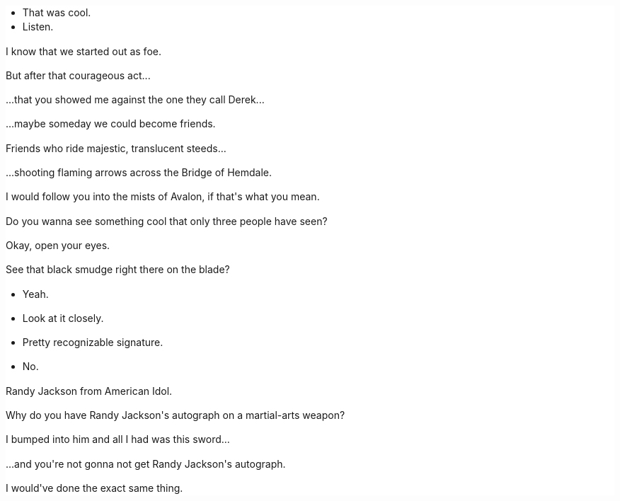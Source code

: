   
- That was cool.
- Listen.

  
I know that we started out as foe.

  
But after that courageous act...

  
...that you showed me
against the one they call Derek...

  
...maybe someday
we could become friends.

  
Friends who ride majestic,
translucent steeds...

  
...shooting flaming arrows
across the Bridge of Hemdale.

  
I would follow you into the mists
of Avalon, if that's what you mean.

  
Do you wanna see something cool
that only three people have seen?

  
Okay, open your eyes.

  
See that black smudge
right there on the blade?

  
- Yeah.
- Look at it closely.

  
- Pretty recognizable signature.
- No.

  
Randy Jackson from American Idol.

  
Why do you have Randy Jackson's
autograph on a martial-arts weapon?

  
I bumped into him
and all I had was this sword...

  
...and you're not gonna not get
Randy Jackson's autograph.

  
I would've done
the exact same thing.
